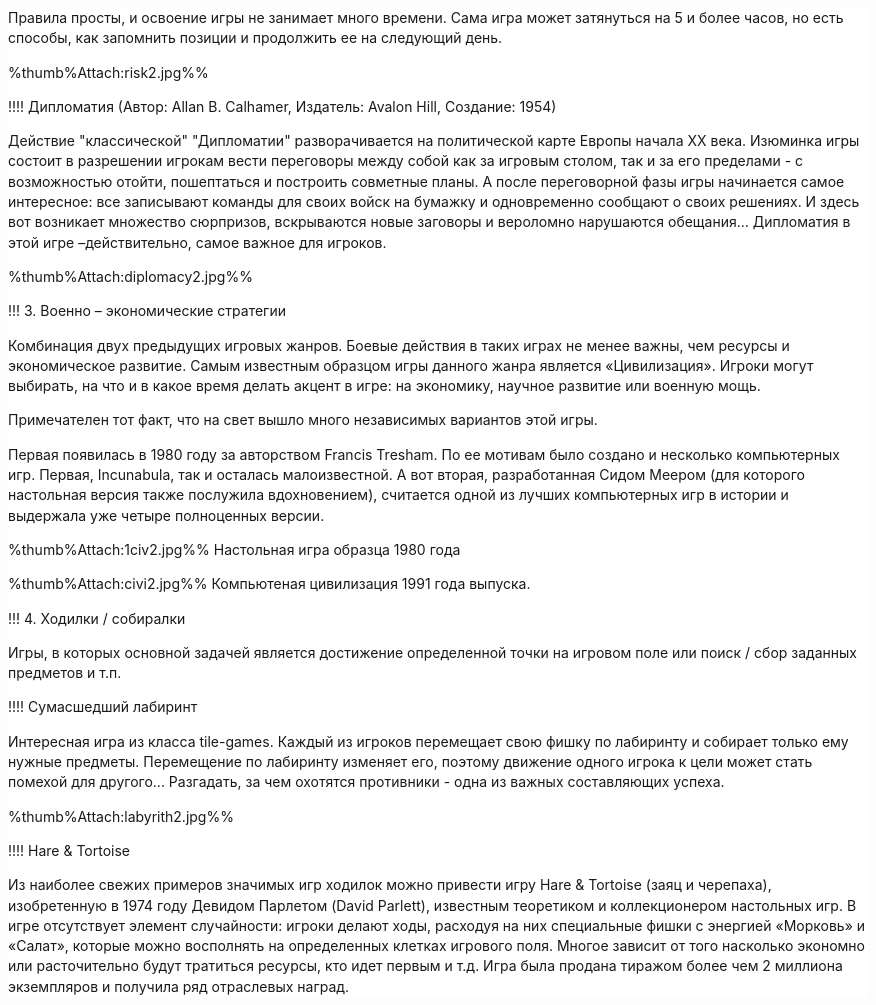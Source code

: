 Правила просты, и освоение игры не занимает много времени. Сама игра может затянуться на 5 и более часов, но есть способы, как запомнить позиции и продолжить ее на следующий день.

%thumb%Attach:risk2.jpg%%

!!!! Дипломатия (Автор: Allan B. Calhamer, Издатель: Avalon Hill, Создание: 1954) 

Действие "классической" "Дипломатии" разворачивается на политической карте Европы начала ХХ века. Изюминка игры состоит в разрешении игрокам вести переговоры между собой как за игровым столом, так и за его пределами - с возможностью отойти, пошептаться и построить совметные планы. А после переговорной фазы игры начинается самое интересное: все записывают команды для своих войск на бумажку и одновременно сообщают о своих решениях. И здесь вот возникает множество сюрпризов, вскрываются новые заговоры и вероломно нарушаются обещания… Дипломатия в этой игре –действительно, самое важное для игроков.

%thumb%Attach:diplomacy2.jpg%% 

!!! 3. Военно – экономические стратегии

Комбинация двух предыдущих игровых жанров. Боевые действия в таких играх не менее важны, чем ресурсы и экономическое развитие. Самым известным образцом игры данного жанра является «Цивилизация». Игроки могут выбирать, на что и в какое время делать акцент в игре: на экономику, научное развитие или военную мощь.

Примечателен тот факт, что на свет вышло много независимых вариантов этой игры.

Первая появилась в 1980 году за авторством Francis Tresham. По ее мотивам было создано и несколько компьютерных игр. Первая, Incunabula, так и осталась малоизвестной. А вот вторая, разработанная Сидом Меером (для которого настольная версия также послужила вдохновением), считается одной из лучших компьютерных игр в истории и выдержала уже четыре полноценных версии.

%thumb%Attach:1civ2.jpg%% 
Настольная игра образца 1980 года

%thumb%Attach:civi2.jpg%% 
Компьютеная цивилизация 1991 года выпуска.

!!! 4. Ходилки / собиралки

Игры, в которых основной задачей является достижение определенной точки на игровом поле или поиск / сбор заданных предметов и т.п.

!!!! Cумасшедший лабиринт

Интересная игра из класса tile-games. Каждый из игроков перемещает свою фишку по лабиринту и собирает только ему нужные предметы. Перемещение по лабиринту изменяет его, поэтому движение одного игрока к цели может стать помехой для другого... Разгадать, за чем охотятся противники - одна из важных составляющих успеха.

%thumb%Attach:labyrith2.jpg%%

!!!! Hare & Tortoise

Из наиболее свежих примеров значимых игр ходилок можно привести игру Hare & Tortoise (заяц и черепаха), изобретенную в 1974 году Девидом Парлетом (David Parlett), известным теоретиком и коллекционером настольных игр. В игре отсутствует элемент случайности: игроки делают ходы, расходуя на них специальные фишки с энергией «Морковь» и «Салат», которые можно восполнять на определенных клетках игрового поля. Многое зависит от того насколько экономно или расточительно будут тратиться ресурсы, кто идет первым и т.д. Игра была продана тиражом более чем 2 миллиона экземпляров и получила ряд отраслевых наград.
